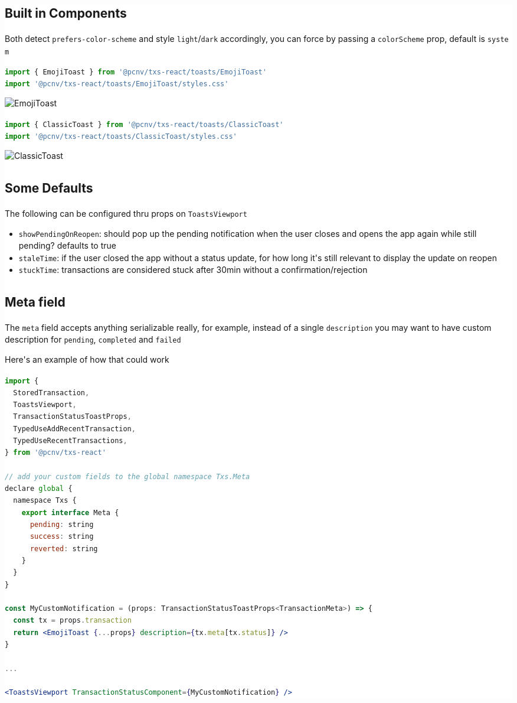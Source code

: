 ## Built in Components

Both detect `prefers-color-scheme` and style `light`/`dark` accordingly, you can force by passing a `colorScheme` prop, default is `system`

```js
import { EmojiToast } from '@pcnv/txs-react/toasts/EmojiToast'
import '@pcnv/txs-react/toasts/EmojiToast/styles.css'
```

![EmojiToast](https://user-images.githubusercontent.com/6232729/215291468-808a1834-93bd-479b-9c34-90d789ab87a3.png)

```js
import { ClassicToast } from '@pcnv/txs-react/toasts/ClassicToast'
import '@pcnv/txs-react/toasts/ClassicToast/styles.css'
```

![ClassicToast](https://user-images.githubusercontent.com/6232729/215294093-c0900895-4a0c-4b88-8e5a-0b70c15f5b99.png)

## Some Defaults

The following can be configured thru props on `ToastsViewport`

- `showPendingOnReopen`: should pop up the pending notification when the user closes and opens the app again while still pending? defaults to true
- `staleTime`: if the user closed the app without a status update, for how long it's still relevant to display the update on reopen
- `stuckTime`: transactions are considered stuck after 30min without a confirmation/rejection

## Meta field

The `meta` field accepts anything serializable really,
for example, instead of a single `description` you may want to have custom description for `pending`, `completed` and `failed`

Here's an example of how that could work

```jsx
import {
  StoredTransaction,
  ToastsViewport,
  TransactionStatusToastProps,
  TypedUseAddRecentTransaction,
  TypedUseRecentTransactions,
} from '@pcnv/txs-react'

// add your custom fields to the global namespace Txs.Meta
declare global {
  namespace Txs {
    export interface Meta {
      pending: string
      success: string
      reverted: string
    }
  }
}

const MyCustomNotification = (props: TransactionStatusToastProps<TransactionMeta>) => {
  const tx = props.transaction
  return <EmojiToast {...props} description={tx.meta[tx.status]} />
}

...

<ToastsViewport TransactionStatusComponent={MyCustomNotification} />
```
